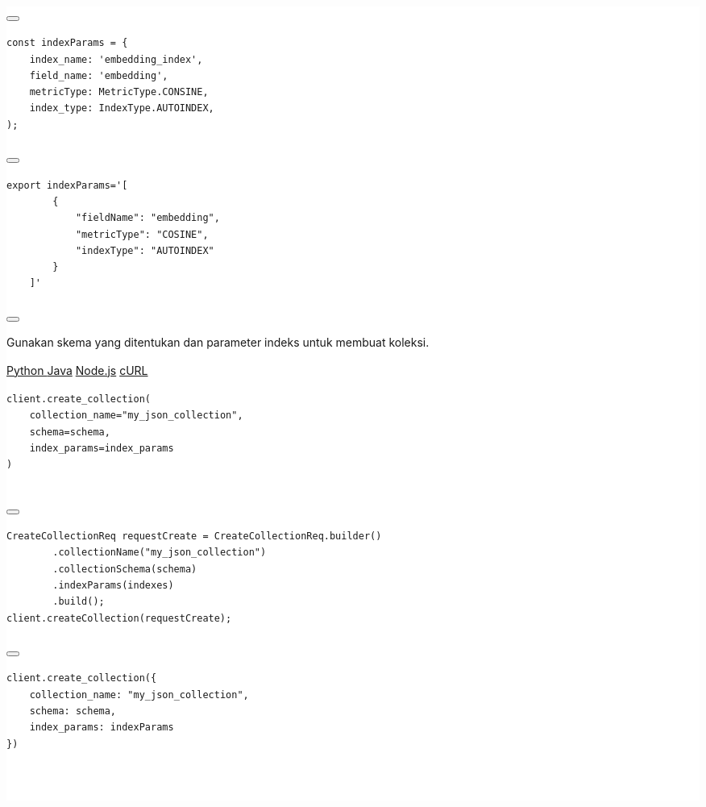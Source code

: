 <button class="copy-code-btn"></button></code></pre>
<pre><code translate="no" class="language-javascript"><span class="hljs-keyword">const</span> indexParams = {​
    <span class="hljs-attr">index_name</span>: <span class="hljs-string">&#x27;embedding_index&#x27;</span>,​
    <span class="hljs-attr">field_name</span>: <span class="hljs-string">&#x27;embedding&#x27;</span>,​
    <span class="hljs-attr">metricType</span>: <span class="hljs-title class_">MetricType</span>.<span class="hljs-property">CONSINE</span>,​
    <span class="hljs-attr">index_type</span>: <span class="hljs-title class_">IndexType</span>.<span class="hljs-property">AUTOINDEX</span>,​
);​

<button class="copy-code-btn"></button></code></pre>
<pre><code translate="no" class="language-curl"><span class="hljs-built_in">export</span> indexParams=<span class="hljs-string">&#x27;[​
        {​
            &quot;fieldName&quot;: &quot;embedding&quot;,​
            &quot;metricType&quot;: &quot;COSINE&quot;,​
            &quot;indexType&quot;: &quot;AUTOINDEX&quot;​
        }​
    ]&#x27;</span>​

<button class="copy-code-btn"></button></code></pre>
<p>Gunakan skema yang ditentukan dan parameter indeks untuk membuat koleksi.</p>
<div class="multipleCode">
   <a href="#python">Python </a> <a href="#java">Java</a> <a href="#javascript">Node.js</a> <a href="#curl">cURL</a></div>
<pre><code translate="no" class="language-python">client.<span class="hljs-title function_">create_collection</span>(​
    collection_name=<span class="hljs-string">&quot;my_json_collection&quot;</span>,​
    schema=schema,​
    index_params=index_params​
)​

<button class="copy-code-btn"></button></code></pre>
<pre><code translate="no" class="language-java"><span class="hljs-type">CreateCollectionReq</span> <span class="hljs-variable">requestCreate</span> <span class="hljs-operator">=</span> CreateCollectionReq.builder()​
        .collectionName(<span class="hljs-string">&quot;my_json_collection&quot;</span>)​
        .collectionSchema(schema)​
        .indexParams(indexes)​
        .build();​
client.createCollection(requestCreate);​

<button class="copy-code-btn"></button></code></pre>
<pre><code translate="no" class="language-javascript">client.<span class="hljs-title function_">create_collection</span>({​
    <span class="hljs-attr">collection_name</span>: <span class="hljs-string">&quot;my_json_collection&quot;</span>,​
    <span class="hljs-attr">schema</span>: schema,​
    <span class="hljs-attr">index_params</span>: indexParams​
})​
